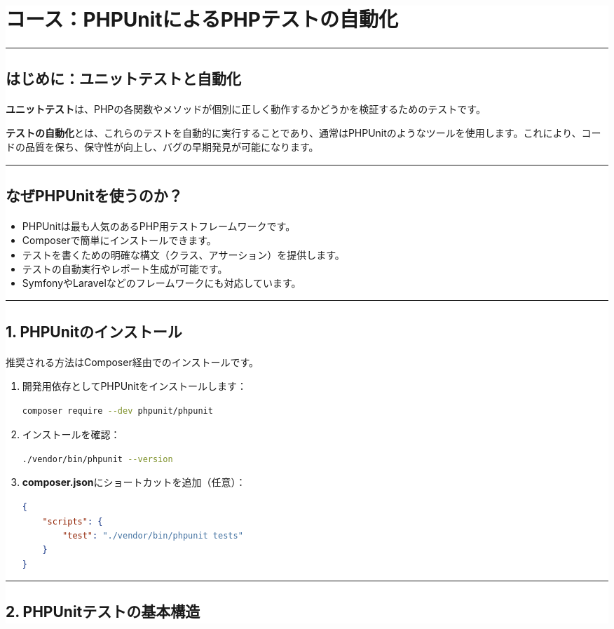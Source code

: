 # コース：PHPUnitによるPHPテストの自動化

---

## はじめに：ユニットテストと自動化

**ユニットテスト**は、PHPの各関数やメソッドが個別に正しく動作するかどうかを検証するためのテストです。

**テストの自動化**とは、これらのテストを自動的に実行することであり、通常はPHPUnitのようなツールを使用します。これにより、コードの品質を保ち、保守性が向上し、バグの早期発見が可能になります。

---

## なぜPHPUnitを使うのか？

- PHPUnitは最も人気のあるPHP用テストフレームワークです。
- Composerで簡単にインストールできます。
- テストを書くための明確な構文（クラス、アサーション）を提供します。
- テストの自動実行やレポート生成が可能です。
- SymfonyやLaravelなどのフレームワークにも対応しています。

---

## 1. PHPUnitのインストール

推奨される方法はComposer経由でのインストールです。

1. 開発用依存としてPHPUnitをインストールします：

    ```bash
    composer require --dev phpunit/phpunit
    ```

2. インストールを確認：

    ```bash
    ./vendor/bin/phpunit --version
    ```

3. **composer.json**にショートカットを追加（任意）：

    ```json
    {
        "scripts": {
            "test": "./vendor/bin/phpunit tests"
        }
    }
    ```

---

## 2. PHPUnitテストの基本構造

